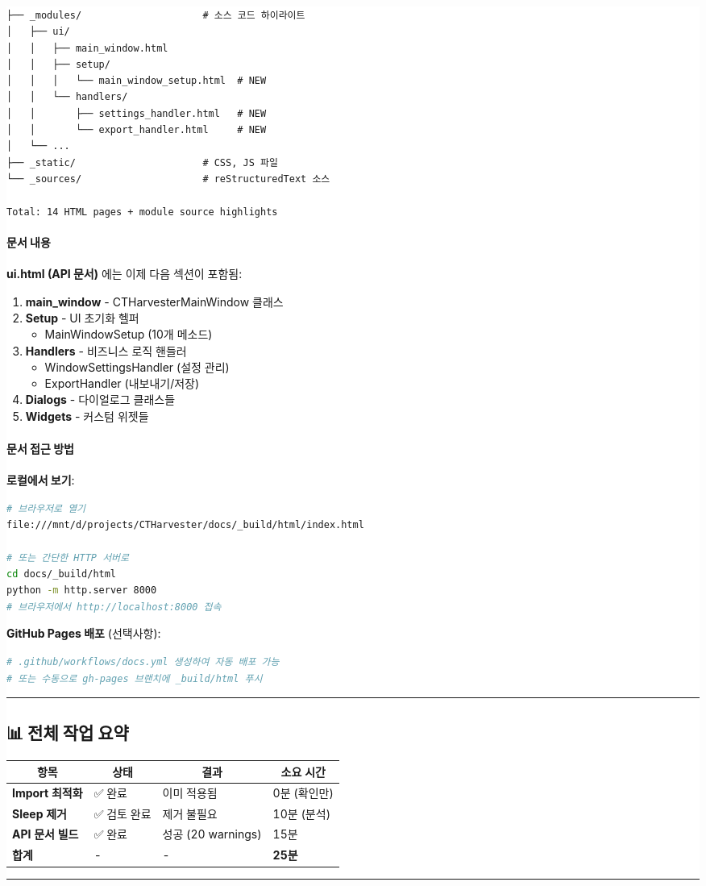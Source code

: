 ```
├── _modules/                     # 소스 코드 하이라이트
│   ├── ui/
│   │   ├── main_window.html
│   │   ├── setup/
│   │   │   └── main_window_setup.html  # NEW
│   │   └── handlers/
│   │       ├── settings_handler.html   # NEW
│   │       └── export_handler.html     # NEW
│   └── ...
├── _static/                      # CSS, JS 파일
└── _sources/                     # reStructuredText 소스

Total: 14 HTML pages + module source highlights
```

#### 문서 내용

**ui.html (API 문서)** 에는 이제 다음 섹션이 포함됨:
1. **main_window** - CTHarvesterMainWindow 클래스
2. **Setup** - UI 초기화 헬퍼
   - MainWindowSetup (10개 메소드)
3. **Handlers** - 비즈니스 로직 핸들러
   - WindowSettingsHandler (설정 관리)
   - ExportHandler (내보내기/저장)
4. **Dialogs** - 다이얼로그 클래스들
5. **Widgets** - 커스텀 위젯들

#### 문서 접근 방법

**로컬에서 보기**:
```bash
# 브라우저로 열기
file:///mnt/d/projects/CTHarvester/docs/_build/html/index.html

# 또는 간단한 HTTP 서버로
cd docs/_build/html
python -m http.server 8000
# 브라우저에서 http://localhost:8000 접속
```

**GitHub Pages 배포** (선택사항):
```bash
# .github/workflows/docs.yml 생성하여 자동 배포 가능
# 또는 수동으로 gh-pages 브랜치에 _build/html 푸시
```

---

## 📊 전체 작업 요약

| 항목 | 상태 | 결과 | 소요 시간 |
|------|------|------|----------|
| **Import 최적화** | ✅ 완료 | 이미 적용됨 | 0분 (확인만) |
| **Sleep 제거** | ✅ 검토 완료 | 제거 불필요 | 10분 (분석) |
| **API 문서 빌드** | ✅ 완료 | 성공 (20 warnings) | 15분 |
| **합계** | - | - | **25분** |

---